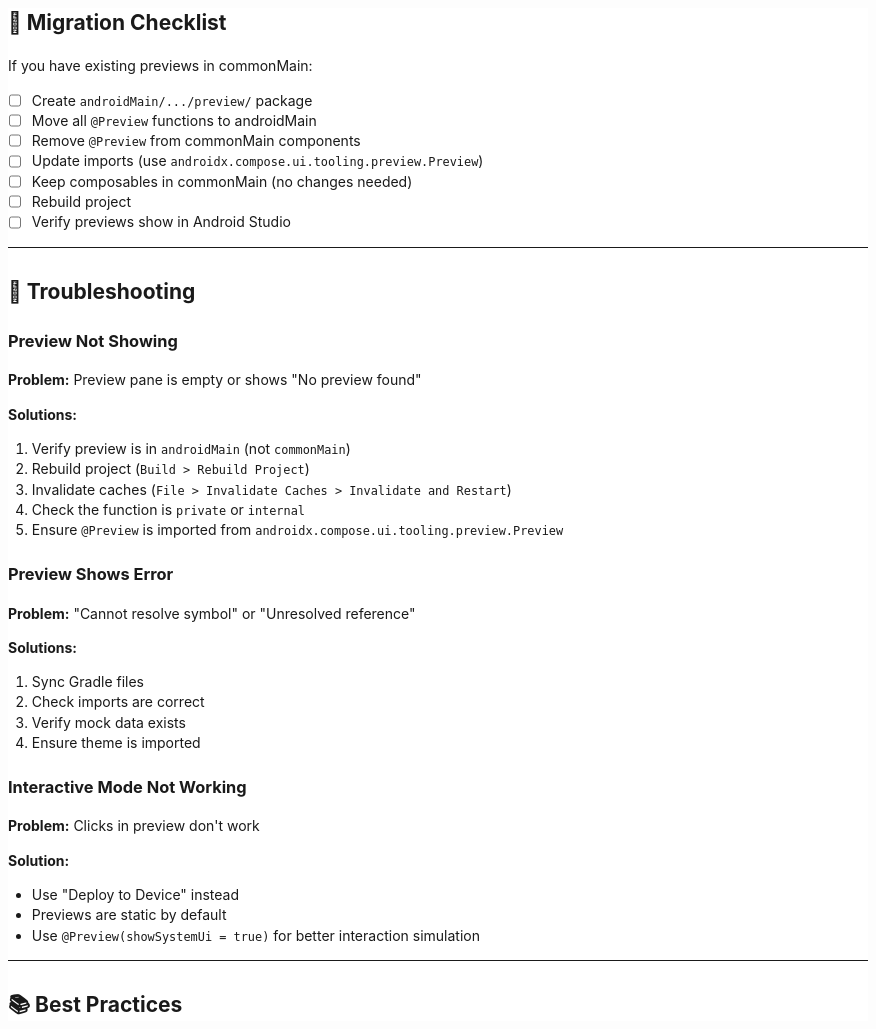 
## 🔄 Migration Checklist

If you have existing previews in commonMain:

- [ ] Create `androidMain/.../preview/` package
- [ ] Move all `@Preview` functions to androidMain
- [ ] Remove `@Preview` from commonMain components
- [ ] Update imports (use `androidx.compose.ui.tooling.preview.Preview`)
- [ ] Keep composables in commonMain (no changes needed)
- [ ] Rebuild project
- [ ] Verify previews show in Android Studio

---

## 🐛 Troubleshooting

### Preview Not Showing

**Problem:** Preview pane is empty or shows "No preview found"

**Solutions:**

1. Verify preview is in `androidMain` (not `commonMain`)
2. Rebuild project (`Build > Rebuild Project`)
3. Invalidate caches (`File > Invalidate Caches > Invalidate and Restart`)
4. Check the function is `private` or `internal`
5. Ensure `@Preview` is imported from `androidx.compose.ui.tooling.preview.Preview`

### Preview Shows Error

**Problem:** "Cannot resolve symbol" or "Unresolved reference"

**Solutions:**

1. Sync Gradle files
2. Check imports are correct
3. Verify mock data exists
4. Ensure theme is imported

### Interactive Mode Not Working

**Problem:** Clicks in preview don't work

**Solution:**

- Use "Deploy to Device" instead
- Previews are static by default
- Use `@Preview(showSystemUi = true)` for better interaction simulation

---

## 📚 Best Practices
